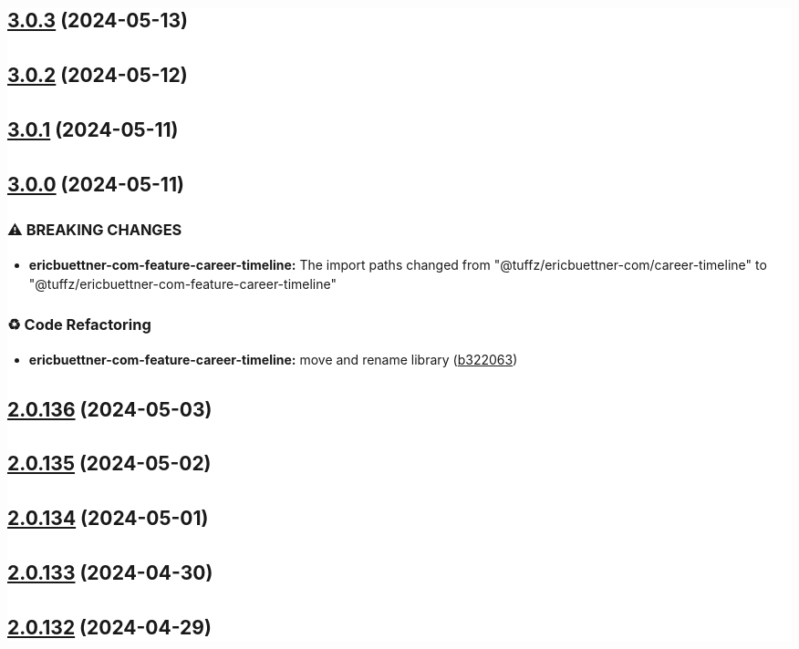 ## [3.0.3](https://github.com/tuffz/tuffz-nx-workspace/compare/ericbuettner-com-feature-career-timeline-3.0.2...ericbuettner-com-feature-career-timeline-3.0.3) (2024-05-13)

## [3.0.2](https://github.com/tuffz/tuffz-nx-workspace/compare/ericbuettner-com-feature-career-timeline-3.0.1...ericbuettner-com-feature-career-timeline-3.0.2) (2024-05-12)

## [3.0.1](https://github.com/tuffz/tuffz-nx-workspace/compare/ericbuettner-com-feature-career-timeline-3.0.0...ericbuettner-com-feature-career-timeline-3.0.1) (2024-05-11)

## [3.0.0](https://github.com/tuffz/tuffz-nx-workspace/compare/ericbuettner-com-feature-career-timeline-2.0.136...ericbuettner-com-feature-career-timeline-3.0.0) (2024-05-11)


### ⚠ BREAKING CHANGES

* **ericbuettner-com-feature-career-timeline:** The import paths changed from "@tuffz/ericbuettner-com/career-timeline" to
"@tuffz/ericbuettner-com-feature-career-timeline"

### ♻️ Code Refactoring

* **ericbuettner-com-feature-career-timeline:** move and rename library ([b322063](https://github.com/tuffz/tuffz-nx-workspace/commit/b3220633130438524a58a0a363190ada57b85762))

## [2.0.136](https://github.com/tuffz/tuffz-nx-workspace/compare/ericbuettner-com/career-timeline-2.0.135...ericbuettner-com/career-timeline-2.0.136) (2024-05-03)

## [2.0.135](https://github.com/tuffz/tuffz-nx-workspace/compare/ericbuettner-com/career-timeline-2.0.134...ericbuettner-com/career-timeline-2.0.135) (2024-05-02)

## [2.0.134](https://github.com/tuffz/tuffz-nx-workspace/compare/ericbuettner-com/career-timeline-2.0.133...ericbuettner-com/career-timeline-2.0.134) (2024-05-01)

## [2.0.133](https://github.com/tuffz/tuffz-nx-workspace/compare/ericbuettner-com/career-timeline-2.0.132...ericbuettner-com/career-timeline-2.0.133) (2024-04-30)

## [2.0.132](https://github.com/tuffz/tuffz-nx-workspace/compare/ericbuettner-com/career-timeline-2.0.131...ericbuettner-com/career-timeline-2.0.132) (2024-04-29)

